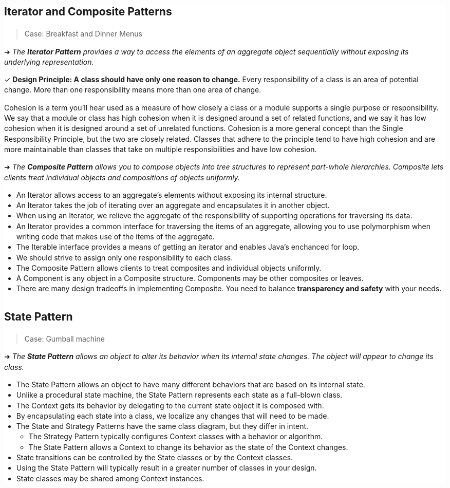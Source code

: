 ## Iterator and Composite Patterns

> Case: Breakfast and Dinner Menus

➜ *The **Iterator Pattern** provides a way to access the elements of an aggregate object sequentially without exposing its underlying representation.*

✓ **Design Principle: A class should have only one reason to change.**
Every responsibility of a class is an area of potential change. More than one responsibility means more than one area of change.

Cohesion is a term you’ll hear used as a measure of how closely a class or a module supports a single purpose or responsibility.
We say that a module or class has high cohesion when it is designed around a set of related functions, and we say it has low cohesion when it is designed around a set of unrelated functions.
Cohesion is a more general concept than the Single Responsibility Principle, but the two are closely related. Classes that adhere to the principle tend to have high cohesion and are more maintainable than classes that take on multiple responsibilities and have low cohesion.

➜ *The **Composite Pattern** allows you to compose objects into tree structures to represent part-whole hierarchies. Composite lets clients treat individual objects and compositions of objects uniformly.*

* An Iterator allows access to an aggregate’s elements without exposing its internal structure.
* An Iterator takes the job of iterating over an aggregate and encapsulates it in another object.
* When using an Iterator, we relieve the aggregate of the responsibility of supporting operations for traversing its data.
* An Iterator provides a common interface for traversing the items of an aggregate, allowing you to use polymorphism when writing code that makes use of the items of the aggregate.
* The Iterable interface provides a means of getting an iterator and enables Java’s enchanced for loop.
* We should strive to assign only one responsibility to each class.
* The Composite Pattern allows clients to treat composites and individual objects uniformly.
* A Component is any object in a Composite structure. Components may be other composites or leaves.
* There are many design tradeoffs in implementing Composite. You need to balance **transparency and safety** with your needs.

## State Pattern

> Case: Gumball machine

➜ *The **State Pattern** allows an object to alter its behavior when its internal state changes. The object will appear to change its class.*

* The State Pattern allows an object to have many different behaviors that are based on its internal state.
* Unlike a procedural state machine, the State Pattern represents each state as a full-blown class.
* The Context gets its behavior by delegating to the current state object it is composed with.
* By encapsulating each state into a class, we localize any changes that will need to be made.
* The State and Strategy Patterns have the same class diagram, but they differ in intent.
  * The Strategy Pattern typically configures Context classes with a behavior or algorithm.
  * The State Pattern allows a Context to change its behavior as the state of the Context changes.
* State transitions can be controlled by the State classes or by the Context classes.
* Using the State Pattern will typically result in a greater number of classes in your design.
* State classes may be shared among Context instances.
